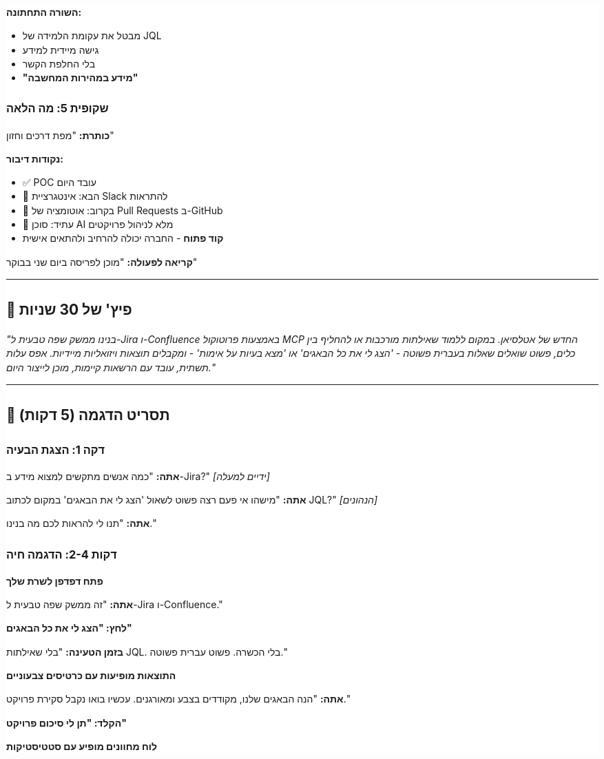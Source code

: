 **השורה התחתונה:** 
- מבטל את עקומת הלמידה של JQL
- גישה מיידית למידע
- בלי החלפת הקשר
- **"מידע במהירות המחשבה"**

### שקופית 5: מה הלאה
**כותרת:** "מפת דרכים וחזון"

**נקודות דיבור:**
- ✅ POC עובד היום
- 📅 הבא: אינטגרציית Slack להתראות
- 📅 בקרוב: אוטומציה של Pull Requests ב-GitHub
- 📅 עתיד: סוכן AI מלא לניהול פרויקטים
- **קוד פתוח** - החברה יכולה להרחיב ולהתאים אישית

**קריאה לפעולה:** "מוכן לפריסה ביום שני בבוקר"

---

## 🎯 פיץ' של 30 שניות

*"בנינו ממשק שפה טבעית ל-Jira ו-Confluence באמצעות פרוטוקול MCP החדש של אטלסיאן. במקום ללמוד שאילתות מורכבות או להחליף בין כלים, פשוט שואלים שאלות בעברית פשוטה - 'הצג לי את כל הבאגים' או 'מצא בעיות על אימות' - ומקבלים תוצאות ויזואליות מיידיות. אפס עלות תשתית, עובד עם הרשאות קיימות, מוכן לייצור היום."*

---

## 🎪 תסריט הדגמה (5 דקות)

### דקה 1: הצגת הבעיה
**אתה:** "כמה אנשים מתקשים למצוא מידע ב-Jira?" *[ידיים למעלה]*

**אתה:** "מישהו אי פעם רצה פשוט לשאול 'הצג לי את הבאגים' במקום לכתוב JQL?" *[הנהונים]*

**אתה:** "תנו לי להראות לכם מה בנינו."

### דקות 2-4: הדגמה חיה

**פתח דפדפן לשרת שלך**

**אתה:** "זה ממשק שפה טבעית ל-Jira ו-Confluence."

**לחץ: "הצג לי את כל הבאגים"**

**בזמן הטעינה:** "בלי שאילתות JQL. בלי הכשרה. פשוט עברית פשוטה."

**התוצאות מופיעות עם כרטיסים צבעוניים**

**אתה:** "הנה הבאגים שלנו, מקודדים בצבע ומאורגנים. עכשיו בואו נקבל סקירת פרויקט."

**הקלד: "תן לי סיכום פרויקט"**

**לוח מחוונים מופיע עם סטטיסטיקות**
